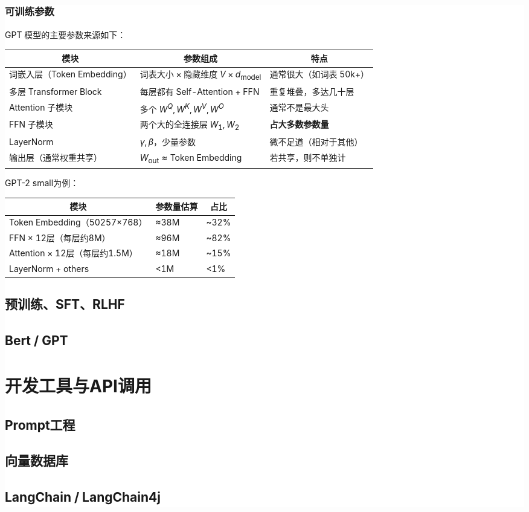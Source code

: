

### 可训练参数

GPT 模型的主要参数来源如下：

| 模块                        | 参数组成                                        | 特点                    |
| --------------------------- | ----------------------------------------------- | ----------------------- |
| 词嵌入层（Token Embedding） | 词表大小 × 隐藏维度 $V \times d_{\text{model}}$ | 通常很大（如词表 50k+） |
| 多层 Transformer Block      | 每层都有 Self-Attention + FFN                   | 重复堆叠，多达几十层    |
| Attention 子模块            | 多个 $W^Q, W^K, W^V, W^O$                       | 通常不是最大头          |
| FFN 子模块                  | 两个大的全连接层 $W_1, W_2$                     | **占大多数参数量**      |
| LayerNorm                   | $\gamma, \beta$，少量参数                       | 微不足道（相对于其他）  |
| 输出层（通常权重共享）      | $W_{\text{out}} \approx \text{Token Embedding}$ | 若共享，则不单独计      |

GPT-2 small为例：

| 模块                           | 参数量估算 | 占比 |
| ------------------------------ | ---------- | ---- |
| Token Embedding（50257×768）   | ≈38M       | ~32% |
| FFN × 12层（每层约8M）         | ≈96M       | ~82% |
| Attention × 12层（每层约1.5M） | ≈18M       | ~15% |
| LayerNorm + others             | <1M        | <1%  |



## 预训练、SFT、RLHF



## Bert / GPT



# 开发工具与API调用

## Prompt工程



## 向量数据库



## LangChain / LangChain4j

